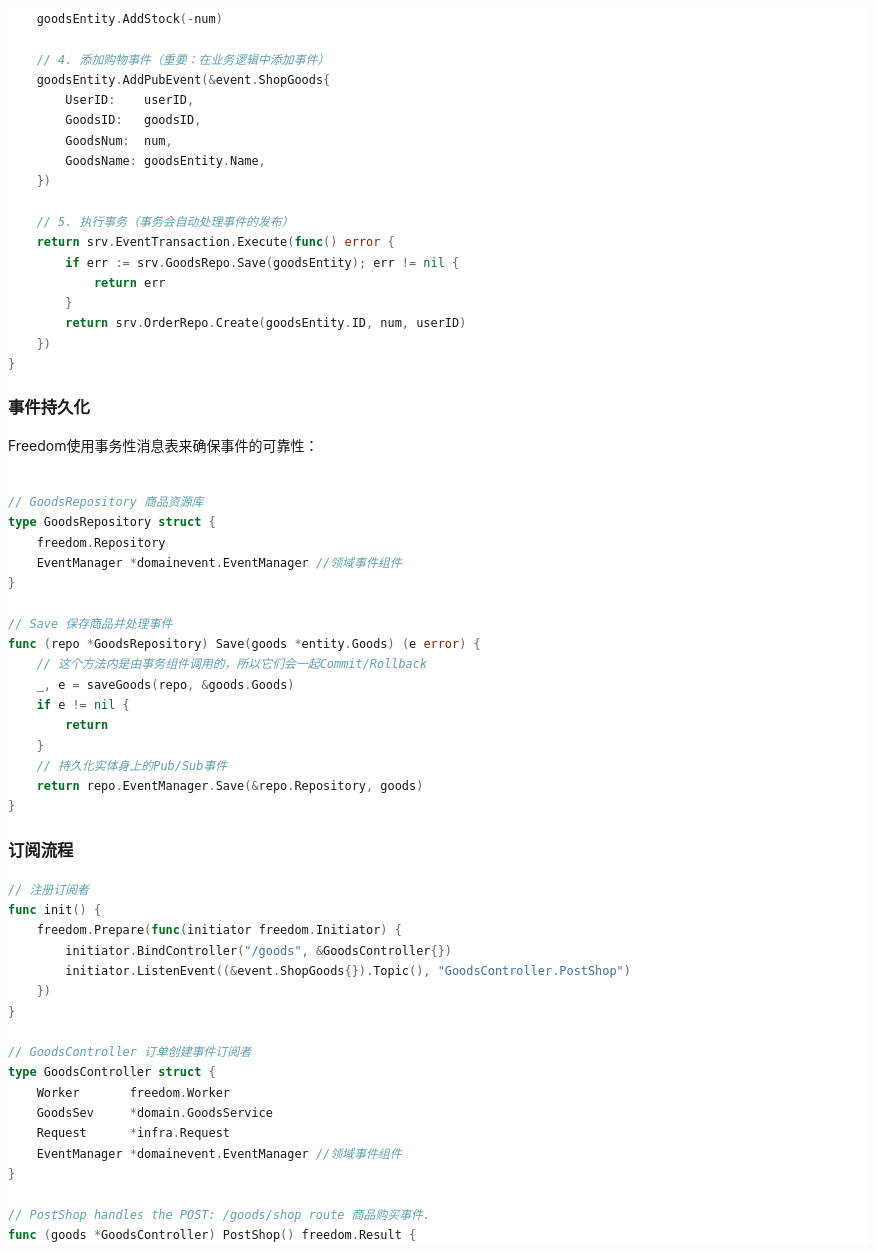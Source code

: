 ```go
	goodsEntity.AddStock(-num)

	// 4. 添加购物事件（重要：在业务逻辑中添加事件）
	goodsEntity.AddPubEvent(&event.ShopGoods{
		UserID:    userID,
		GoodsID:   goodsID,
		GoodsNum:  num,
		GoodsName: goodsEntity.Name,
	})

	// 5. 执行事务（事务会自动处理事件的发布）
	return srv.EventTransaction.Execute(func() error {
		if err := srv.GoodsRepo.Save(goodsEntity); err != nil {
			return err
		}
		return srv.OrderRepo.Create(goodsEntity.ID, num, userID)
	})
}
```

### 事件持久化

Freedom使用事务性消息表来确保事件的可靠性：

```go

// GoodsRepository 商品资源库
type GoodsRepository struct {
	freedom.Repository
	EventManager *domainevent.EventManager //领域事件组件
}

// Save 保存商品并处理事件
func (repo *GoodsRepository) Save(goods *entity.Goods) (e error) {
	// 这个方法内是由事务组件调用的，所以它们会一起Commit/Rollback
	_, e = saveGoods(repo, &goods.Goods)
	if e != nil {
		return
	}
	// 持久化实体身上的Pub/Sub事件
	return repo.EventManager.Save(&repo.Repository, goods)
}
```

### 订阅流程
```go
// 注册订阅者
func init() {
	freedom.Prepare(func(initiator freedom.Initiator) {
		initiator.BindController("/goods", &GoodsController{})
		initiator.ListenEvent((&event.ShopGoods{}).Topic(), "GoodsController.PostShop")
	})
}

// GoodsController 订单创建事件订阅者
type GoodsController struct {
	Worker       freedom.Worker
	GoodsSev     *domain.GoodsService
	Request      *infra.Request
	EventManager *domainevent.EventManager //领域事件组件
}

// PostShop handles the POST: /goods/shop route 商品购买事件.
func (goods *GoodsController) PostShop() freedom.Result {
```